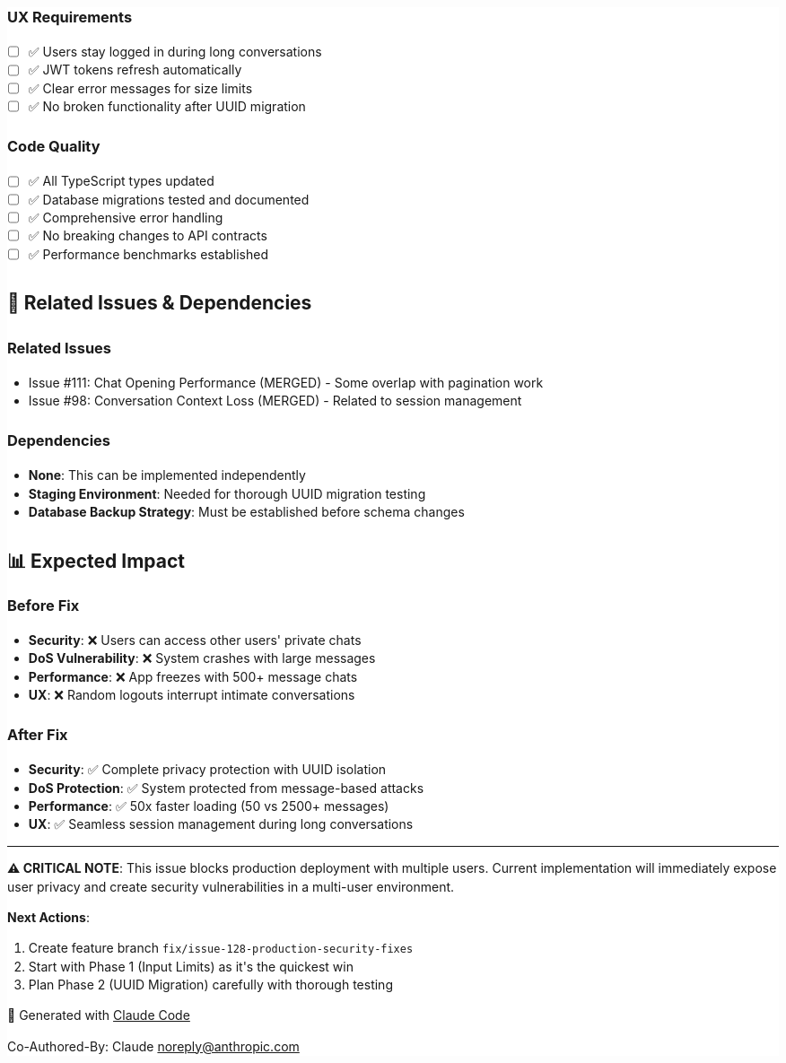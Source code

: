 ### UX Requirements
- [ ] ✅ Users stay logged in during long conversations
- [ ] ✅ JWT tokens refresh automatically
- [ ] ✅ Clear error messages for size limits
- [ ] ✅ No broken functionality after UUID migration

### Code Quality
- [ ] ✅ All TypeScript types updated
- [ ] ✅ Database migrations tested and documented  
- [ ] ✅ Comprehensive error handling
- [ ] ✅ No breaking changes to API contracts
- [ ] ✅ Performance benchmarks established

## 🔗 Related Issues & Dependencies

### Related Issues
- Issue #111: Chat Opening Performance (MERGED) - Some overlap with pagination work
- Issue #98: Conversation Context Loss (MERGED) - Related to session management

### Dependencies
- **None**: This can be implemented independently
- **Staging Environment**: Needed for thorough UUID migration testing
- **Database Backup Strategy**: Must be established before schema changes

## 📊 Expected Impact

### Before Fix
- **Security**: ❌ Users can access other users' private chats
- **DoS Vulnerability**: ❌ System crashes with large messages  
- **Performance**: ❌ App freezes with 500+ message chats
- **UX**: ❌ Random logouts interrupt intimate conversations

### After Fix  
- **Security**: ✅ Complete privacy protection with UUID isolation
- **DoS Protection**: ✅ System protected from message-based attacks
- **Performance**: ✅ 50x faster loading (50 vs 2500+ messages)
- **UX**: ✅ Seamless session management during long conversations

---

**⚠️ CRITICAL NOTE**: This issue blocks production deployment with multiple users. Current implementation will immediately expose user privacy and create security vulnerabilities in a multi-user environment.

**Next Actions**: 
1. Create feature branch `fix/issue-128-production-security-fixes`
2. Start with Phase 1 (Input Limits) as it's the quickest win
3. Plan Phase 2 (UUID Migration) carefully with thorough testing

🤖 Generated with [Claude Code](https://claude.ai/code)

Co-Authored-By: Claude <noreply@anthropic.com>